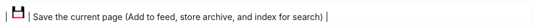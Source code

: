 | <img src="img/save.png" width="25" /> | Save the current page (Add to feed, store archive, and index for search) |